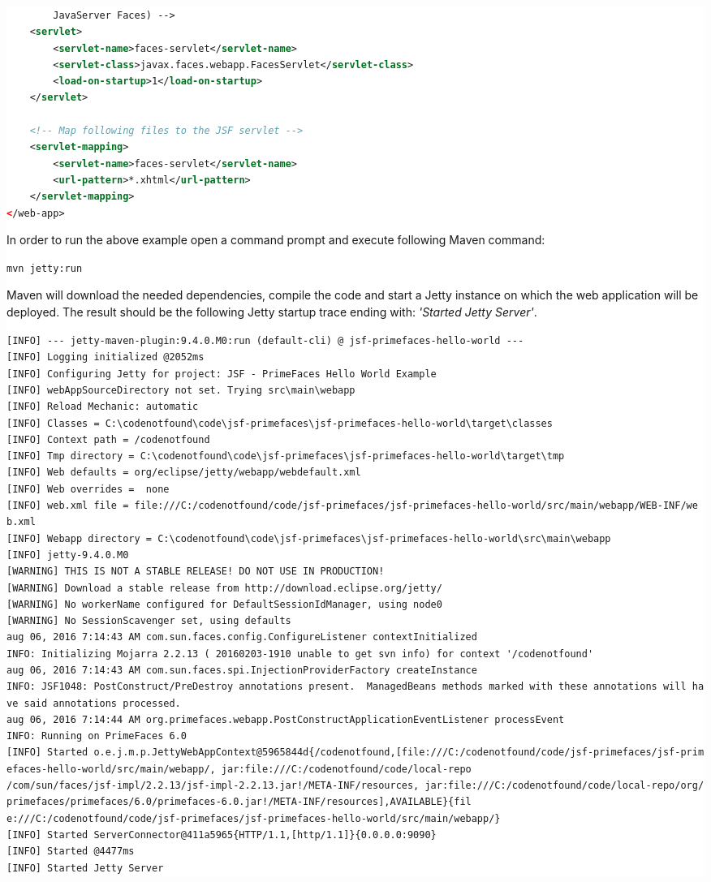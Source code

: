 ``` xml
        JavaServer Faces) -->
    <servlet>
        <servlet-name>faces-servlet</servlet-name>
        <servlet-class>javax.faces.webapp.FacesServlet</servlet-class>
        <load-on-startup>1</load-on-startup>
    </servlet>

    <!-- Map following files to the JSF servlet -->
    <servlet-mapping>
        <servlet-name>faces-servlet</servlet-name>
        <url-pattern>*.xhtml</url-pattern>
    </servlet-mapping>
</web-app>
```

In order to run the above example open a command prompt and execute following Maven command:

``` plaintext
mvn jetty:run
```

Maven will download the needed dependencies, compile the code and start a Jetty instance on which the web application will be deployed. The result should be the following Jetty startup trace ending with: <var>'Started Jetty Server'</var>.

``` plaintext
[INFO] --- jetty-maven-plugin:9.4.0.M0:run (default-cli) @ jsf-primefaces-hello-world ---
[INFO] Logging initialized @2052ms
[INFO] Configuring Jetty for project: JSF - PrimeFaces Hello World Example
[INFO] webAppSourceDirectory not set. Trying src\main\webapp
[INFO] Reload Mechanic: automatic
[INFO] Classes = C:\codenotfound\code\jsf-primefaces\jsf-primefaces-hello-world\target\classes
[INFO] Context path = /codenotfound
[INFO] Tmp directory = C:\codenotfound\code\jsf-primefaces\jsf-primefaces-hello-world\target\tmp
[INFO] Web defaults = org/eclipse/jetty/webapp/webdefault.xml
[INFO] Web overrides =  none
[INFO] web.xml file = file:///C:/codenotfound/code/jsf-primefaces/jsf-primefaces-hello-world/src/main/webapp/WEB-INF/web.xml
[INFO] Webapp directory = C:\codenotfound\code\jsf-primefaces\jsf-primefaces-hello-world\src\main\webapp
[INFO] jetty-9.4.0.M0
[WARNING] THIS IS NOT A STABLE RELEASE! DO NOT USE IN PRODUCTION!
[WARNING] Download a stable release from http://download.eclipse.org/jetty/
[WARNING] No workerName configured for DefaultSessionIdManager, using node0
[WARNING] No SessionScavenger set, using defaults
aug 06, 2016 7:14:43 AM com.sun.faces.config.ConfigureListener contextInitialized
INFO: Initializing Mojarra 2.2.13 ( 20160203-1910 unable to get svn info) for context '/codenotfound'
aug 06, 2016 7:14:43 AM com.sun.faces.spi.InjectionProviderFactory createInstance
INFO: JSF1048: PostConstruct/PreDestroy annotations present.  ManagedBeans methods marked with these annotations will have said annotations processed.
aug 06, 2016 7:14:44 AM org.primefaces.webapp.PostConstructApplicationEventListener processEvent
INFO: Running on PrimeFaces 6.0
[INFO] Started o.e.j.m.p.JettyWebAppContext@5965844d{/codenotfound,[file:///C:/codenotfound/code/jsf-primefaces/jsf-primefaces-hello-world/src/main/webapp/, jar:file:///C:/codenotfound/code/local-repo
/com/sun/faces/jsf-impl/2.2.13/jsf-impl-2.2.13.jar!/META-INF/resources, jar:file:///C:/codenotfound/code/local-repo/org/primefaces/primefaces/6.0/primefaces-6.0.jar!/META-INF/resources],AVAILABLE}{fil
e:///C:/codenotfound/code/jsf-primefaces/jsf-primefaces-hello-world/src/main/webapp/}
[INFO] Started ServerConnector@411a5965{HTTP/1.1,[http/1.1]}{0.0.0.0:9090}
[INFO] Started @4477ms
[INFO] Started Jetty Server
```
